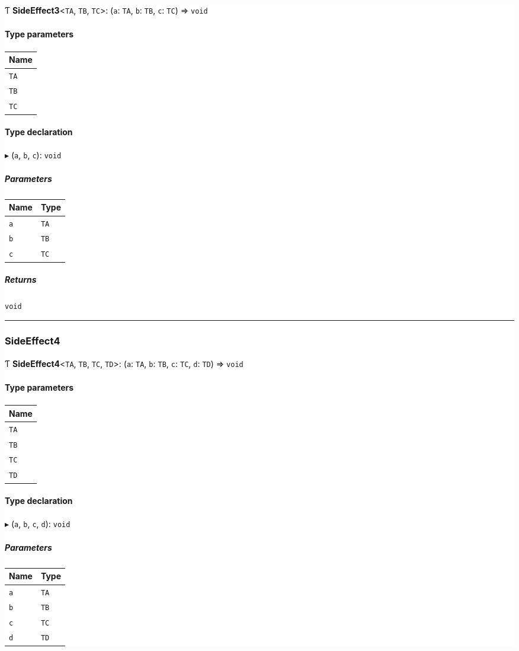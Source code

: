 Ƭ **SideEffect3**<`TA`, `TB`, `TC`\>: (`a`: `TA`, `b`: `TB`, `c`: `TC`) => `void`

#### Type parameters

| Name |
| :------ |
| `TA` |
| `TB` |
| `TC` |

#### Type declaration

▸ (`a`, `b`, `c`): `void`

##### Parameters

| Name | Type |
| :------ | :------ |
| `a` | `TA` |
| `b` | `TB` |
| `c` | `TC` |

##### Returns

`void`

___

### SideEffect4

Ƭ **SideEffect4**<`TA`, `TB`, `TC`, `TD`\>: (`a`: `TA`, `b`: `TB`, `c`: `TC`, `d`: `TD`) => `void`

#### Type parameters

| Name |
| :------ |
| `TA` |
| `TB` |
| `TC` |
| `TD` |

#### Type declaration

▸ (`a`, `b`, `c`, `d`): `void`

##### Parameters

| Name | Type |
| :------ | :------ |
| `a` | `TA` |
| `b` | `TB` |
| `c` | `TC` |
| `d` | `TD` |
